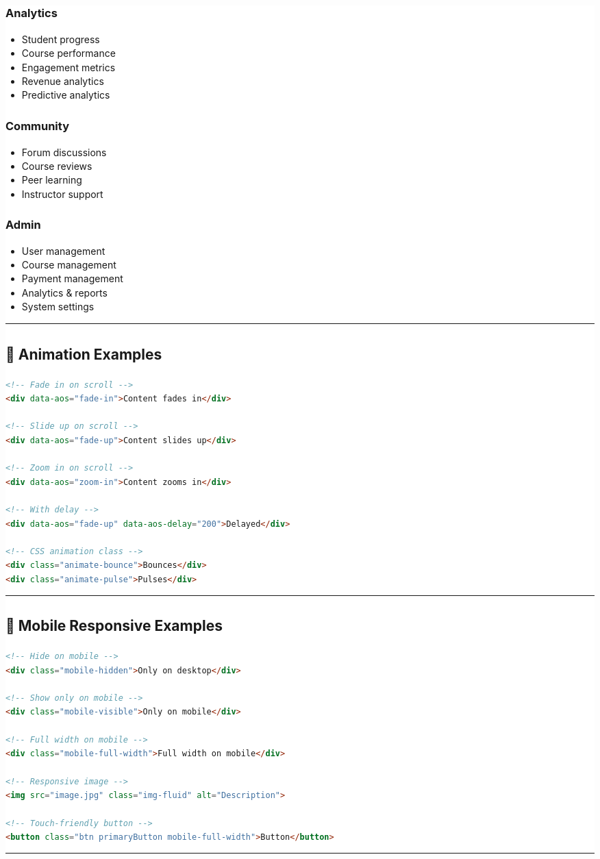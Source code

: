 ### Analytics
- Student progress
- Course performance
- Engagement metrics
- Revenue analytics
- Predictive analytics

### Community
- Forum discussions
- Course reviews
- Peer learning
- Instructor support

### Admin
- User management
- Course management
- Payment management
- Analytics & reports
- System settings

---

## 🎨 Animation Examples

```html
<!-- Fade in on scroll -->
<div data-aos="fade-in">Content fades in</div>

<!-- Slide up on scroll -->
<div data-aos="fade-up">Content slides up</div>

<!-- Zoom in on scroll -->
<div data-aos="zoom-in">Content zooms in</div>

<!-- With delay -->
<div data-aos="fade-up" data-aos-delay="200">Delayed</div>

<!-- CSS animation class -->
<div class="animate-bounce">Bounces</div>
<div class="animate-pulse">Pulses</div>
```

---

## 📱 Mobile Responsive Examples

```html
<!-- Hide on mobile -->
<div class="mobile-hidden">Only on desktop</div>

<!-- Show only on mobile -->
<div class="mobile-visible">Only on mobile</div>

<!-- Full width on mobile -->
<div class="mobile-full-width">Full width on mobile</div>

<!-- Responsive image -->
<img src="image.jpg" class="img-fluid" alt="Description">

<!-- Touch-friendly button -->
<button class="btn primaryButton mobile-full-width">Button</button>
```

---
